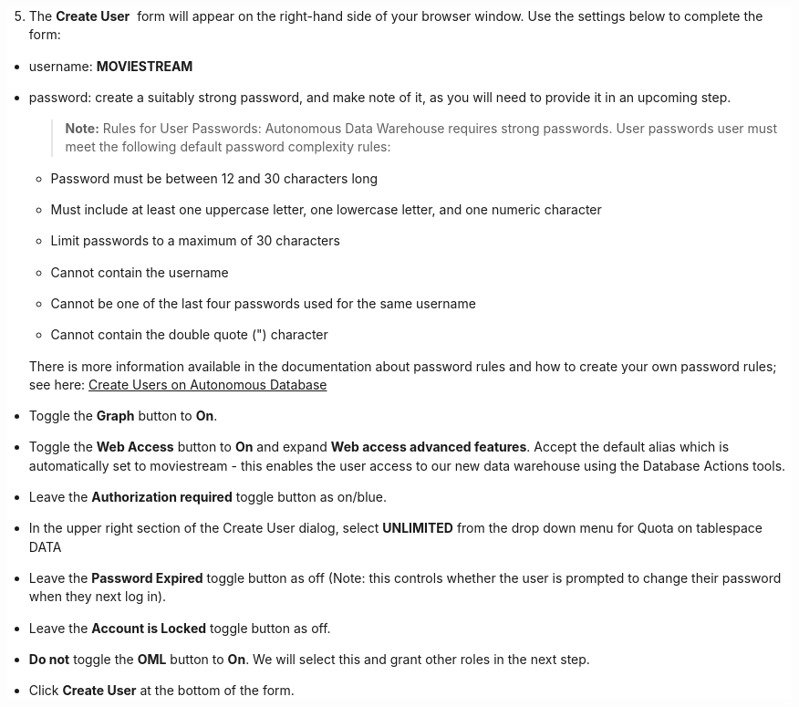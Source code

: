 5. The **Create User**  form will appear on the right-hand side of your browser window. Use the settings below to complete the form:

 - username: **MOVIESTREAM**
 - password: create a suitably strong password, and make note of it, as you will need to provide it in an upcoming step.

    >**Note:** Rules for User Passwords: Autonomous Data Warehouse requires strong passwords. User passwords user must meet the following default password complexity rules:

    - Password must be between 12 and 30 characters long

    - Must include at least one uppercase letter, one lowercase letter, and one numeric character

    - Limit passwords to a maximum of 30 characters

    - Cannot contain the username

    - Cannot be one of the last four passwords used for the same username

    - Cannot contain the double quote (") character

    There is more information available in the documentation about password rules and how to create your own password rules; see here: [Create Users on Autonomous Database](https://docs.oracle.com/en/cloud/paas/autonomous-database/adbsa/manage-users-create.html#GUID-B5846072-995B-4B81-BDCB-AF530BC42847)

- Toggle the **Graph** button to **On**.
- Toggle the **Web Access** button to **On** and expand **Web access advanced features**. Accept the default alias which is automatically set to moviestream - this enables the user access to our new data warehouse using the Database Actions tools.
- Leave the **Authorization required** toggle button as on/blue. 
- In the upper right section of the Create User dialog, select **UNLIMITED** from the drop down menu for Quota on tablespace DATA
- Leave the **Password Expired** toggle button as off (Note: this controls whether the user is prompted to change their password when they next log in).
- Leave the **Account is Locked** toggle button as off. 
- **Do not** toggle the **OML** button to **On**. We will select this and grant other roles in the next step.
- Click **Create User** at the bottom of the form.
